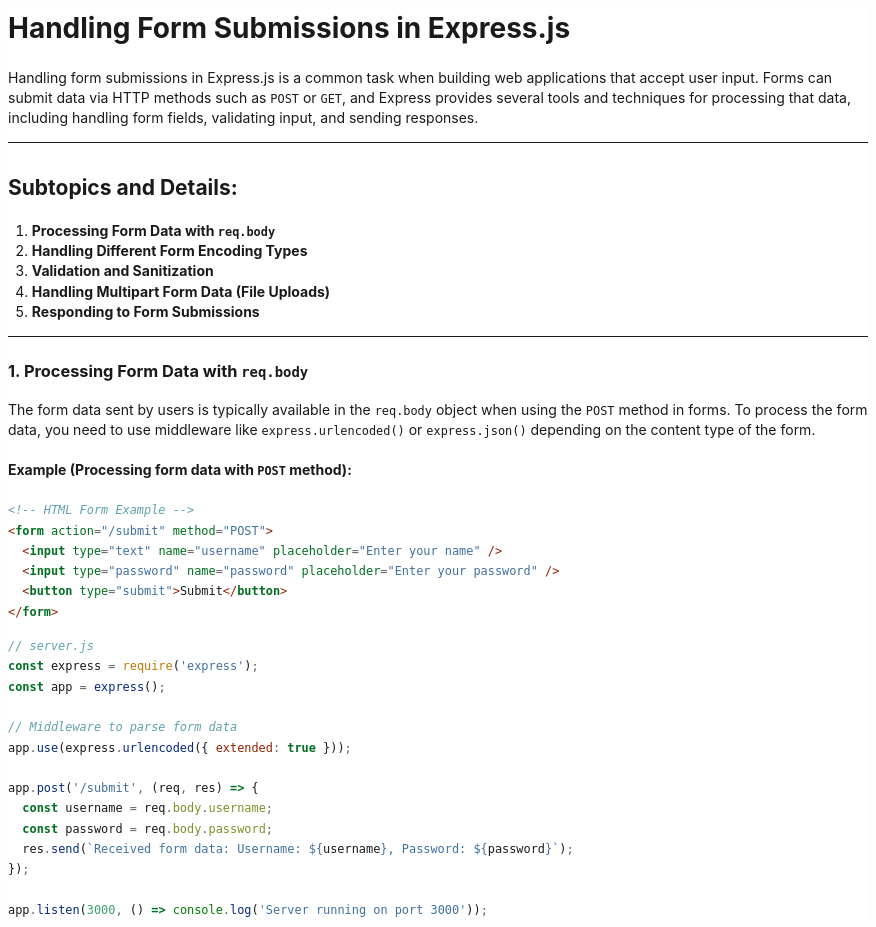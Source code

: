 # **Handling Form Submissions in Express.js**

Handling form submissions in Express.js is a common task when building web applications that accept user input. Forms can submit data via HTTP methods such as `POST` or `GET`, and Express provides several tools and techniques for processing that data, including handling form fields, validating input, and sending responses.

---

## **Subtopics and Details:**

1. **Processing Form Data with `req.body`**
2. **Handling Different Form Encoding Types**
3. **Validation and Sanitization**
4. **Handling Multipart Form Data (File Uploads)**
5. **Responding to Form Submissions**

---

### **1. Processing Form Data with `req.body`**

The form data sent by users is typically available in the `req.body` object when using the `POST` method in forms. To process the form data, you need to use middleware like `express.urlencoded()` or `express.json()` depending on the content type of the form.

#### **Example (Processing form data with `POST` method):**

```html
<!-- HTML Form Example -->
<form action="/submit" method="POST">
  <input type="text" name="username" placeholder="Enter your name" />
  <input type="password" name="password" placeholder="Enter your password" />
  <button type="submit">Submit</button>
</form>
```

```js
// server.js
const express = require('express');
const app = express();

// Middleware to parse form data
app.use(express.urlencoded({ extended: true }));

app.post('/submit', (req, res) => {
  const username = req.body.username;
  const password = req.body.password;
  res.send(`Received form data: Username: ${username}, Password: ${password}`);
});

app.listen(3000, () => console.log('Server running on port 3000'));
```
